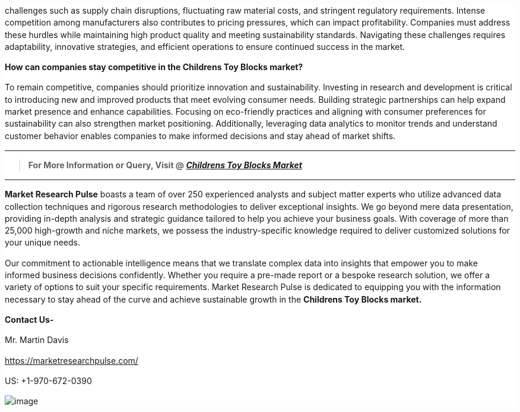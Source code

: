 challenges such as supply chain disruptions, fluctuating raw material costs, and stringent regulatory requirements. Intense competition among manufacturers also contributes to pricing pressures, which can impact profitability. Companies must address these hurdles while maintaining high product quality and meeting sustainability standards. Navigating these challenges requires adaptability, innovative strategies, and efficient operations to ensure continued success in the market.</p><p><strong>How can companies stay competitive in the Childrens Toy Blocks market?</strong></p><p>To remain competitive, companies should prioritize innovation and sustainability. Investing in research and development is critical to introducing new and improved products that meet evolving consumer needs. Building strategic partnerships can help expand market presence and enhance capabilities. Focusing on eco-friendly practices and aligning with consumer preferences for sustainability can also strengthen market positioning. Additionally, leveraging data analytics to monitor trends and understand customer behavior enables companies to make informed decisions and stay ahead of market shifts.</p><hr /><blockquote><p><strong>For More Information or Query, Visit @&nbsp;<em><a href="https://marketresearchpulse.com/report/117581/childrens-toy-blocks-market?utm_source=Linkedin&utm_medium=028">Childrens Toy Blocks Market</a></em></strong></p></blockquote><hr /><p><strong>Market Research Pulse</strong> boasts a team of over 250 experienced analysts and subject matter experts who utilize advanced data collection techniques and rigorous research methodologies to deliver exceptional insights. We go beyond mere data presentation, providing in-depth analysis and strategic guidance tailored to help you achieve your business goals. With coverage of more than 25,000 high-growth and niche markets, we possess the industry-specific knowledge required to deliver customized solutions for your unique needs.</p><p>Our commitment to actionable intelligence means that we translate complex data into insights that empower you to make informed business decisions confidently. Whether you require a pre-made report or a bespoke research solution, we offer a variety of options to suit your specific requirements. Market Research Pulse is dedicated to equipping you with the information necessary to stay ahead of the curve and achieve sustainable growth in the <strong>Childrens Toy Blocks market.</strong></p><p><strong>Contact Us-</strong></p><p>Mr. Martin Davis</p><p>https://marketresearchpulse.com/</p><p>US: +1-970-672-0390</p>
![image](https://github.com/user-attachments/assets/cc17de52-1d74-4417-94b2-245f1d32de56)
